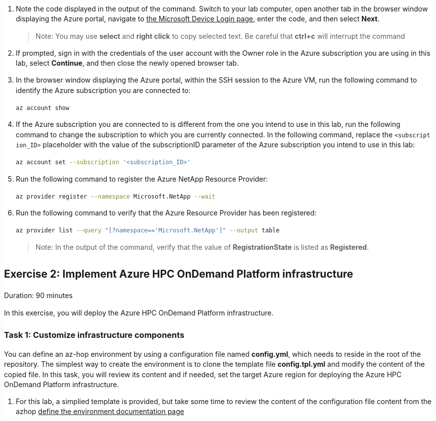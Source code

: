 1. Note the code displayed in the output of the command. Switch to your lab computer, open another tab in the browser window displaying the Azure portal, navigate to [the Microsoft Device Login page](https://microsoft.com/devicelogin), enter the code, and then select **Next**.
   > Note: You may use **select** and **right click** to copy selected text. Be careful that **ctrl+c** will interrupt the command

1. If prompted, sign in with the credentials of the user account with the Owner role in the Azure subscription you are using in this lab,  select **Continue**, and then close the newly opened browser tab.
1. In the browser window displaying the Azure portal, within the SSH session to the Azure VM, run the following command to identify the Azure subscription you are connected to:

   ```bash
   az account show
   ```

1. If the Azure subscription you are connected to is different from the one you intend to use in this lab, run the following command to change the subscription to which you are currently connected. In the following command, replace the `<subscription_ID>` placeholder with the value of the subscriptionID parameter of the Azure subscription you intend to use in this lab:

   ```bash
   az account set --subscription '<subscription_ID>'
   ```

1. Run the following command to register the Azure NetApp Resource Provider:

   ```bash
   az provider register --namespace Microsoft.NetApp --wait
   ```

1. Run the following command to verify that the Azure Resource Provider has been registered:

   ```bash
   az provider list --query "[?namespace=='Microsoft.NetApp']" --output table
   ```

   > Note: In the output of the command, verify that the value of **RegistrationState** is listed as **Registered**.

## Exercise 2: Implement Azure HPC OnDemand Platform infrastructure

Duration: 90 minutes

In this exercise, you will deploy the Azure HPC OnDemand Platform infrastructure.

### Task 1: Customize infrastructure components

You can define an az-hop environment by using a configuration file named **config.yml**, which needs to reside in the root of the repository. The simplest way to create the environment is to clone the template file **config.tpl.yml** and modify the content of the copied file. In this task, you will review its content and if needed, set the target Azure region for deploying the Azure HPC OnDemand Platform infrastructure.

1. For this lab, a simplied template is provided, but take some time to review the content of the configuration file content from the azhop [define the environment documentation page](https://azure.github.io/az-hop/deploy/define_environment.html)
